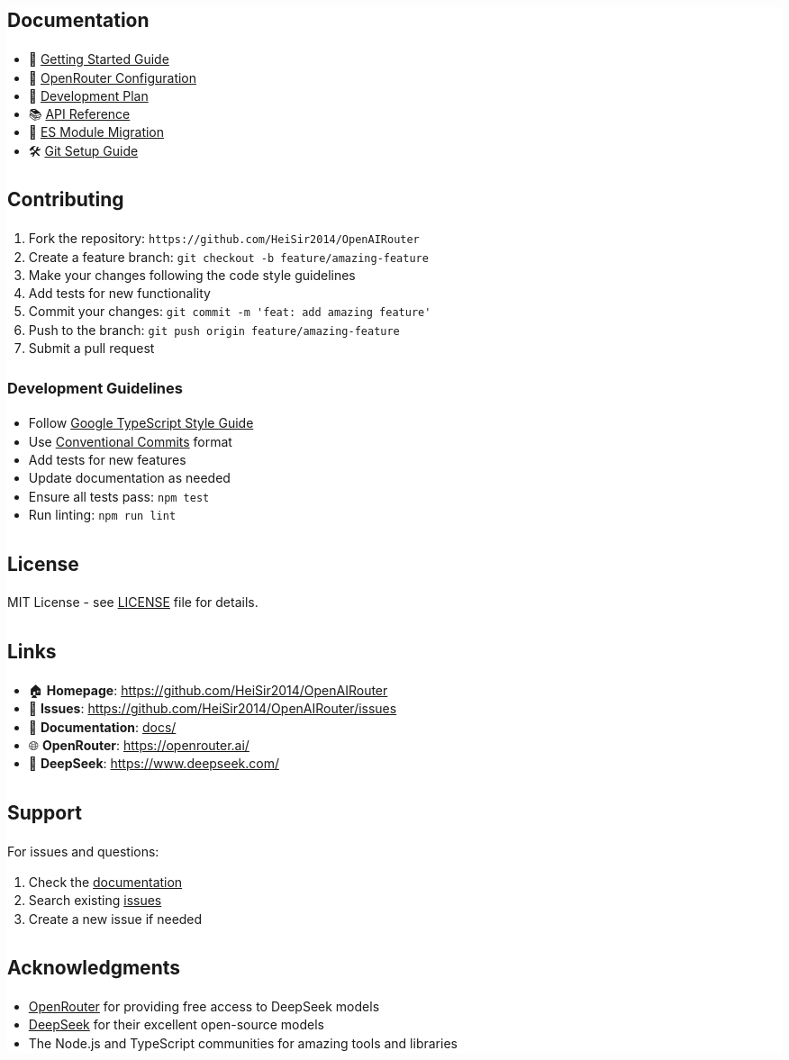 ## Documentation

- 📖 [Getting Started Guide](docs/getting-started.md)
- 🔧 [OpenRouter Configuration](docs/openrouter-configuration.md)
- 🚀 [Development Plan](docs/development-plan.md)
- 📚 [API Reference](docs/api-reference.md)
- 🔄 [ES Module Migration](docs/esmodule-migration-summary.md)
- 🛠️ [Git Setup Guide](docs/git-setup.md)

## Contributing

1. Fork the repository: `https://github.com/HeiSir2014/OpenAIRouter`
2. Create a feature branch: `git checkout -b feature/amazing-feature`
3. Make your changes following the code style guidelines
4. Add tests for new functionality
5. Commit your changes: `git commit -m 'feat: add amazing feature'`
6. Push to the branch: `git push origin feature/amazing-feature`
7. Submit a pull request

### Development Guidelines

- Follow [Google TypeScript Style Guide](https://google.github.io/styleguide/tsguide.html)
- Use [Conventional Commits](https://www.conventionalcommits.org/) format
- Add tests for new features
- Update documentation as needed
- Ensure all tests pass: `npm test`
- Run linting: `npm run lint`

## License

MIT License - see [LICENSE](LICENSE) file for details.

## Links

- 🏠 **Homepage**: https://github.com/HeiSir2014/OpenAIRouter
- 🐛 **Issues**: https://github.com/HeiSir2014/OpenAIRouter/issues
- 📖 **Documentation**: [docs/](docs/)
- 🌐 **OpenRouter**: https://openrouter.ai/
- 🤖 **DeepSeek**: https://www.deepseek.com/

## Support

For issues and questions:
1. Check the [documentation](docs/)
2. Search existing [issues](https://github.com/HeiSir2014/OpenAIRouter/issues)
3. Create a new issue if needed

## Acknowledgments

- [OpenRouter](https://openrouter.ai/) for providing free access to DeepSeek models
- [DeepSeek](https://www.deepseek.com/) for their excellent open-source models
- The Node.js and TypeScript communities for amazing tools and libraries
